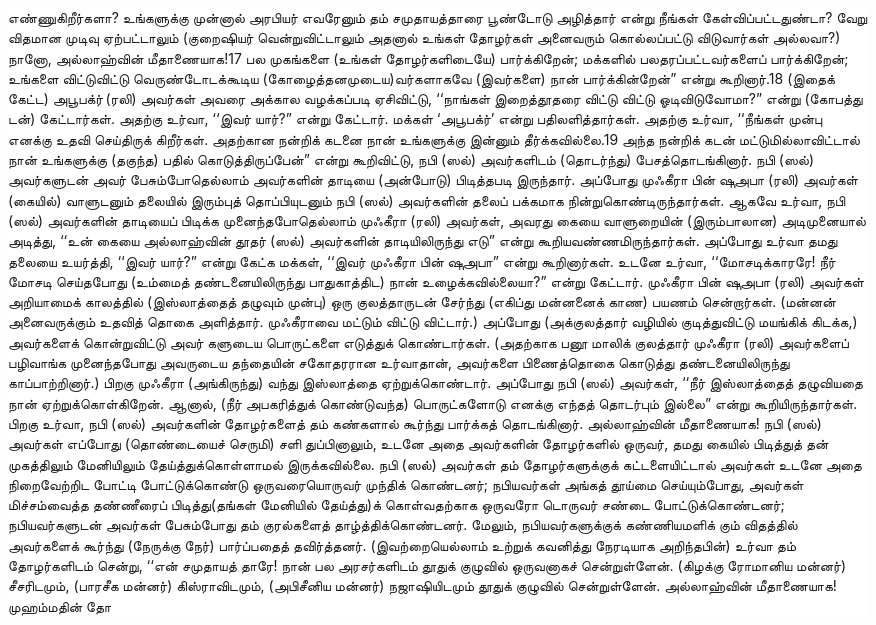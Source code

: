 எண்ணுகிறீர்களா? உங்களுக்கு முன்னால் அரபியர் எவரேனும் தம் சமுதாயத்தாரை பூண்டோடு அழித்தார் என்று நீங்கள் கேள்விப்பட்டதுண்டா? வேறு விதமான முடிவு ஏற்பட்டாலும் (குறைஷியர் வென்றுவிட்டாலும் அதனால் உங்கள் தோழர்கள் அனைவரும் கொல்லப்பட்டு விடுவார்கள் அல்லவா?) நானோ, அல்லாஹ்வின் மீதாணையாக!17 பல முகங்களை (உங்கள் தோழர்களிடையே) பார்க்கிறேன்; மக்களில் பலதரப்பட்டவர்களைப் பார்க்கிறேன்; உங்களை விட்டுவிட்டு வெருண்டோடக்கூடிய (கோழைத்தனமுடைய)வர்களாகவே (இவர்களை) நான் பார்க்கின்றேன்” என்று கூறினார்.18 (இதைக் கேட்ட) அபூபக்ர் (ரலி) அவர்கள் அவரை அக்கால வழக்கப்படி ஏசிவிட்டு, ‘‘நாங்கள் இறைத்தூதரை விட்டு விட்டு ஓடிவிடுவோமா?” என்று (கோபத்து டன்) கேட்டார்கள். அதற்கு உர்வா, ‘‘இவர் யார்?” என்று கேட்டார். மக்கள் ‘அபூபக்ர்’ என்று பதிலளித்தார்கள். அதற்கு உர்வா, ‘‘நீங்கள் முன்பு எனக்கு உதவி செய்திருக் கிறீர்கள். அதற்கான நன்றிக் கடனை நான் உங்களுக்கு இன்னும் தீர்க்கவில்லை.19 அந்த நன்றிக் கடன் மட்டுமில்லாவிட்டால் நான் உங்களுக்கு (தகுந்த) பதில் கொடுத்திருப்பேன்” என்று கூறிவிட்டு, நபி (ஸல்) அவர்களிடம் (தொடர்ந்து) பேசத்தொடங்கினார். நபி (ஸல்) அவர்களுடன் அவர் பேசும்போதெல்லாம் அவர்களின் தாடியை (அன்போடு) பிடித்தபடி இருந்தார். அப்போது முஃகீரா பின் ஷுஅபா (ரலி) அவர்கள் (கையில்) வாளுடனும் தலையில் இரும்புத் தொப்பியுடனும் நபி (ஸல்) அவர்களின் தலைப் பக்கமாக நின்றுகொண்டிருந்தார்கள். ஆகவே உர்வா, நபி (ஸல்) அவர்களின் தாடியைப் பிடிக்க முனைந்தபோதெல்லாம் முஃகீரா (ரலி) அவர்கள், அவரது கையை வாளுறையின் (இரும்பாலான) அடிமுனையால் அடித்து, ‘‘உன் கையை அல்லாஹ்வின் தூதர் (ஸல்) அவர்களின் தாடியிலிருந்து எடு” என்று கூறியவண்ணமிருந்தார்கள். அப்போது உர்வா தமது தலையை உயர்த்தி, ‘‘இவர் யார்?” என்று கேட்க மக்கள், ‘‘இவர் முஃகீரா பின் ஷுஅபா” என்று கூறினார்கள். உடனே உர்வா, ‘‘மோசடிக்காரரே! நீர் மோசடி செய்தபோது (உம்மைத் தண்டனையிலிருந்து பாதுகாத்திட) நான் உழைக்கவில்லையா?” என்று கேட்டார். முஃகீரா பின் ஷுஅபா (ரலி) அவர்கள் அறியாமைக் காலத்தில் (இஸ்லாத்தைத் தழுவும் முன்பு) ஒரு குலத்தாருடன் சேர்ந்து (எகிப்து மன்னனைக் காண) பயணம் சென்றார்கள். (மன்னன் அனைவருக்கும் உதவித் தொகை அளித்தார். முஃகீராவை மட்டும் விட்டு விட்டார்.) அப்போது (அக்குலத்தார் வழியில் குடித்துவிட்டு மயங்கிக் கிடக்க,) அவர்களைக் கொன்றுவிட்டு அவர் களுடைய பொருட்களை எடுத்துக் கொண்டார்கள். (அதற்காக பனூ மாலிக் குலத்தார் முஃகீரா (ரலி) அவர்களைப் பழிவாங்க முனைந்தபோது அவருடைய தந்தையின் சகோதரரான உர்வாதான், அவர்களை பிணைத்தொகை கொடுத்து தண்டனையிலிருந்து காப்பாற்றினார்.) பிறகு முஃகீரா (அங்கிருந்து) வந்து இஸ்லாத்தை ஏற்றுக்கொண்டார். அப்போது நபி (ஸல்) அவர்கள், ‘‘நீர் இஸ்லாத்தைத் தழுவியதை நான் ஏற்றுக்கொள்கிறேன். ஆனால், (நீர் அபகரித்துக் கொண்டுவந்த) பொருட்களோடு எனக்கு எந்தத் தொடர்பும் இல்லை” என்று கூறியிருந்தார்கள். பிறகு உர்வா, நபி (ஸல்) அவர்களின் தோழர்களைத் தம் கண்களால் கூர்ந்து பார்க்கத் தொடங்கினார். அல்லாஹ்வின் மீதாணையாக! நபி (ஸல்) அவர்கள் எப்போது (தொண்டையைச் செருமி) சளி துப்பினாலும், உடனே அதை அவர்களின் தோழர்களில் ஒருவர், தமது கையில் பிடித்துத் தன் முகத்திலும் மேனியிலும் தேய்த்துக்கொள்ளாமல் இருக்கவில்லை. நபி (ஸல்) அவர்கள் தம் தோழர்களுக்குக் கட்டளையிட்டால் அவர்கள் உடனே அதை நிறைவேற்றிட போட்டி போட்டுக்கொண்டு ஒருவரையொருவர் முந்திக் கொண்டனர்; நபியவர்கள் அங்கத் தூய்மை செய்யும்போது, அவர்கள் மிச்சம்வைத்த தண்ணீரைப் பிடித்து(தங்கள் மேனியில் தேய்த்து)க் கொள்வதற்காக ஒருவரோ டொருவர் சண்டை போட்டுக்கொண்டனர்; நபியவர்களுடன் அவர்கள் பேசும்போது தம் குரல்களைத் தாழ்த்திக்கொண்டனர். மேலும், நபியவர்களுக்குக் கண்ணியமளிக் கும் விதத்தில் அவர்களைக் கூர்ந்து (நேருக்கு நேர்) பார்ப்பதைத் தவிர்த்தனர். (இவற்றையெல்லாம் உற்றுக் கவனித்து நேரடியாக அறிந்தபின்) உர்வா தம் தோழர்களிடம் சென்று, ‘‘என் சமுதாயத் தாரே! நான் பல அரசர்களிடம் தூதுக் குழுவில் ஒருவனாகச் சென்றுள்ளேன். (கிழக்கு ரோமானிய மன்னர்) சீசரிடமும், (பாரசீக மன்னர்) கிஸ்ராவிடமும், (அபிசீனிய மன்னர்) நஜாஷியிடமும் தூதுக் குழுவில் சென்றுள்ளேன். அல்லாஹ்வின் மீதாணையாக! முஹம்மதின் தோ